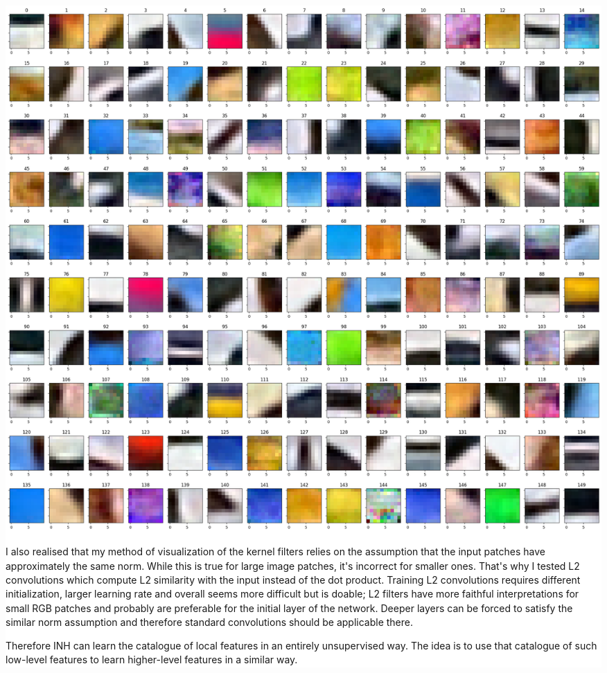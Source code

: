 ![image info](./docs/assets/cifar_patches.png)

I also realised that my method of visualization of the kernel filters relies on the assumption that the input patches have approximately the same norm. While this is true for large image patches, it's incorrect for smaller ones. That's why I tested L2 convolutions which compute L2 similarity with the input instead of the dot product. Training L2 convolutions requires different initialization, larger learning rate and overall seems more difficult but is doable; L2 filters have more faithful interpretations for small RGB patches and probably are preferable for the initial layer of the network. Deeper layers can be forced to satisfy the similar norm assumption and therefore standard convolutions should be applicable there.

Therefore INH can learn the catalogue of local features in an entirely unsupervised way. The idea is to use that catalogue of such low-level features to learn higher-level features in a similar way.
